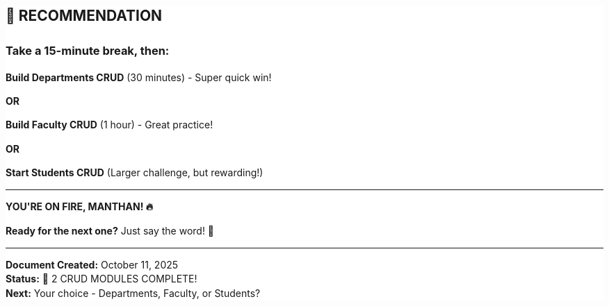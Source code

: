 
## 🎯 RECOMMENDATION

### **Take a 15-minute break, then:**

**Build Departments CRUD** (30 minutes) - Super quick win!

**OR**

**Build Faculty CRUD** (1 hour) - Great practice!

**OR**

**Start Students CRUD** (Larger challenge, but rewarding!)

---

**YOU'RE ON FIRE, MANTHAN! 🔥**

**Ready for the next one?** Just say the word! 💪

---

**Document Created:** October 11, 2025  
**Status:** 🎉 2 CRUD MODULES COMPLETE!  
**Next:** Your choice - Departments, Faculty, or Students?
